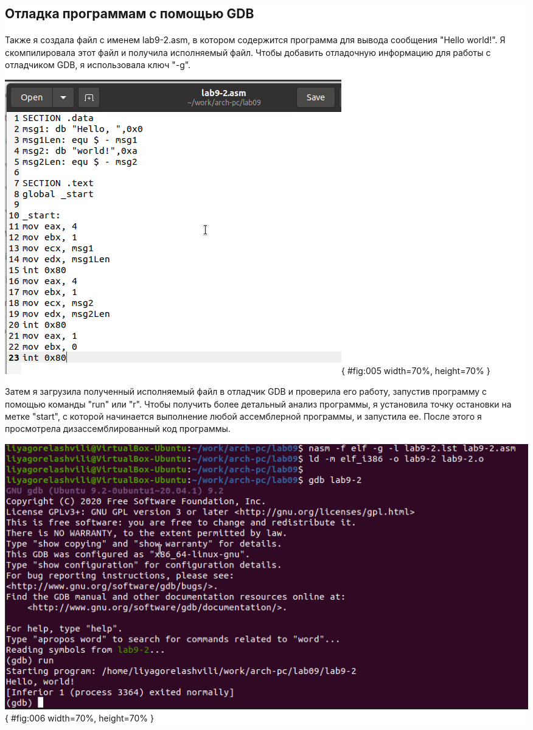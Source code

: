 ## Отладка программам с помощью GDB

Также я создала файл с именем lab9-2.asm, в котором содержится программа 
для вывода сообщения "Hello world!". Я скомпилировала этот файл и получила 
исполняемый файл. Чтобы добавить отладочную информацию 
для работы с отладчиком GDB, я использовала ключ "-g".

![Редактирование файла lab9-2.asm](image/05.png){ #fig:005 width=70%, height=70% }

Затем я загрузила полученный исполняемый файл в отладчик GDB и проверила его 
работу, запустив программу с помощью команды "run" или "r". Чтобы получить 
более детальный анализ программы, я установила точку остановки на метке 
"start", с которой начинается выполнение любой ассемблерной программы, 
и запустила ее. После этого я просмотрела дизассемблированный код программы.

![Тестирование программы lab9-2.asm в отладчике](image/06.png){ #fig:006 width=70%, height=70% }

